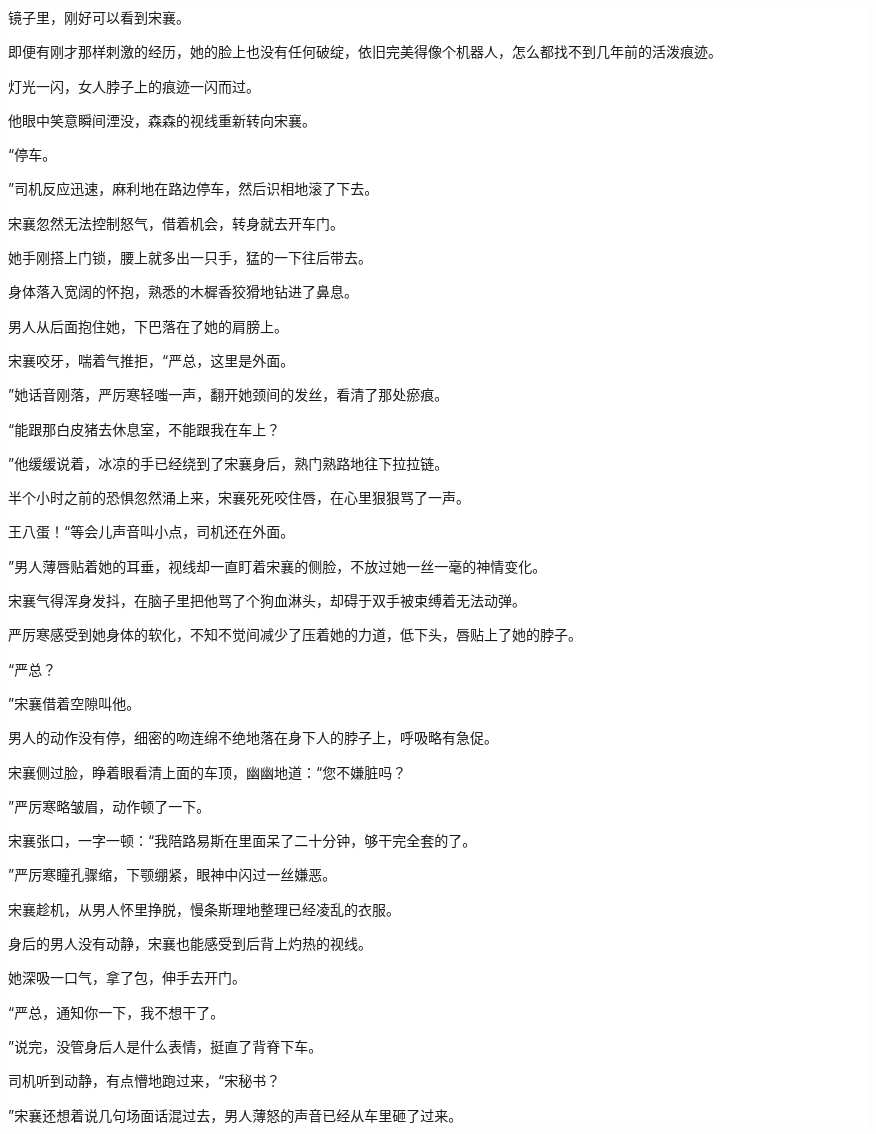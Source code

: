 镜子里，刚好可以看到宋襄。

即便有刚才那样刺激的经历，她的脸上也没有任何破绽，依旧完美得像个机器人，怎么都找不到几年前的活泼痕迹。

灯光一闪，女人脖子上的痕迹一闪而过。

他眼中笑意瞬间湮没，森森的视线重新转向宋襄。

“停车。

”司机反应迅速，麻利地在路边停车，然后识相地滚了下去。

宋襄忽然无法控制怒气，借着机会，转身就去开车门。

她手刚搭上门锁，腰上就多出一只手，猛的一下往后带去。

身体落入宽阔的怀抱，熟悉的木樨香狡猾地钻进了鼻息。

男人从后面抱住她，下巴落在了她的肩膀上。

宋襄咬牙，喘着气推拒，“严总，这里是外面。

”她话音刚落，严厉寒轻嗤一声，翻开她颈间的发丝，看清了那处瘀痕。

“能跟那白皮猪去休息室，不能跟我在车上？

”他缓缓说着，冰凉的手已经绕到了宋襄身后，熟门熟路地往下拉拉链。

半个小时之前的恐惧忽然涌上来，宋襄死死咬住唇，在心里狠狠骂了一声。

王八蛋！“等会儿声音叫小点，司机还在外面。

”男人薄唇贴着她的耳垂，视线却一直盯着宋襄的侧脸，不放过她一丝一毫的神情变化。

宋襄气得浑身发抖，在脑子里把他骂了个狗血淋头，却碍于双手被束缚着无法动弹。

严厉寒感受到她身体的软化，不知不觉间减少了压着她的力道，低下头，唇贴上了她的脖子。

“严总？

”宋襄借着空隙叫他。

男人的动作没有停，细密的吻连绵不绝地落在身下人的脖子上，呼吸略有急促。

宋襄侧过脸，睁着眼看清上面的车顶，幽幽地道：“您不嫌脏吗？

”严厉寒略皱眉，动作顿了一下。

宋襄张口，一字一顿：“我陪路易斯在里面呆了二十分钟，够干完全套的了。

”严厉寒瞳孔骤缩，下颚绷紧，眼神中闪过一丝嫌恶。

宋襄趁机，从男人怀里挣脱，慢条斯理地整理已经凌乱的衣服。

身后的男人没有动静，宋襄也能感受到后背上灼热的视线。

她深吸一口气，拿了包，伸手去开门。

“严总，通知你一下，我不想干了。

”说完，没管身后人是什么表情，挺直了背脊下车。

司机听到动静，有点懵地跑过来，“宋秘书？

”宋襄还想着说几句场面话混过去，男人薄怒的声音已经从车里砸了过来。
